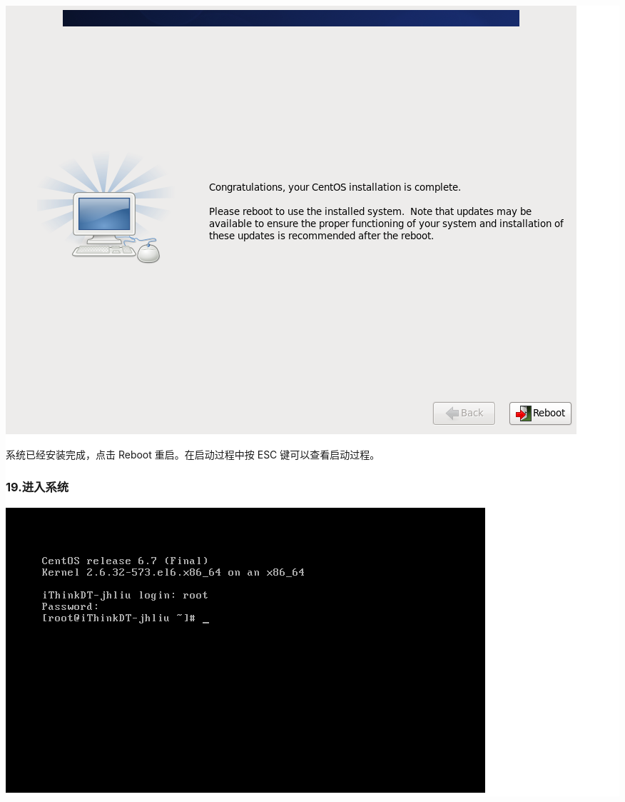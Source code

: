 ![](https://raw.githubusercontent.com/MorphiNerd/LinuxNote_2/master/img/018.%E9%87%8D%E5%90%AF.png)

系统已经安装完成，点击 Reboot 重启。在启动过程中按 ESC 键可以查看启动过程。


### 19.进入系统

![](https://raw.githubusercontent.com/MorphiNerd/LinuxNote_2/master/img/019.%E8%BF%9B%E5%85%A5%E7%B3%BB%E7%BB%9F.png)
